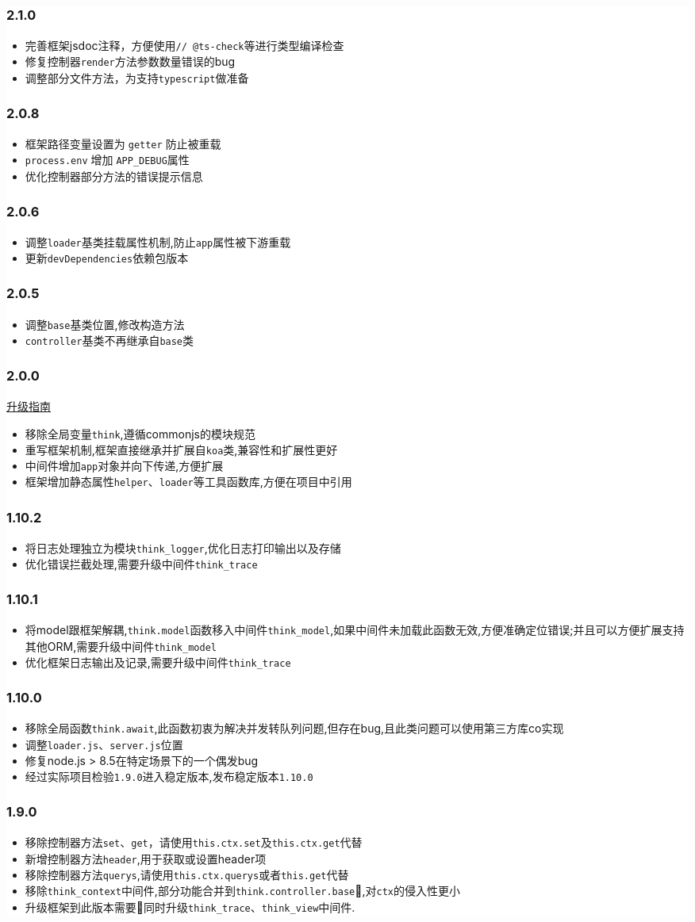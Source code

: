 ### 2.1.0

* 完善框架jsdoc注释，方便使用`// @ts-check`等进行类型编译检查
* 修复控制器`render`方法参数数量错误的bug
* 调整部分文件方法，为支持`typescript`做准备

### 2.0.8

* 框架路径变量设置为 `getter` 防止被重载
* `process.env` 增加 `APP_DEBUG`属性
* 优化控制器部分方法的错误提示信息

### 2.0.6

* 调整`loader`基类挂载属性机制,防止`app`属性被下游重载
* 更新`devDependencies`依赖包版本

### 2.0.5 

* 调整`base`基类位置,修改构造方法
* `controller`基类不再继承自`base`类

### 2.0.0 

[升级指南](/doc/update_guid)

* 移除全局变量`think`,遵循commonjs的模块规范
* 重写框架机制,框架直接继承并扩展自`koa`类,兼容性和扩展性更好
* 中间件增加`app`对象并向下传递,方便扩展
* 框架增加静态属性`helper`、`loader`等工具函数库,方便在项目中引用


### 1.10.2

* 将日志处理独立为模块`think_logger`,优化日志打印输出以及存储
* 优化错误拦截处理,需要升级中间件`think_trace`

### 1.10.1 
* 将model跟框架解耦,`think.model`函数移入中间件`think_model`,如果中间件未加载此函数无效,方便准确定位错误;并且可以方便扩展支持其他ORM,需要升级中间件`think_model`
* 优化框架日志输出及记录,需要升级中间件`think_trace`

### 1.10.0
* 移除全局函数`think.await`,此函数初衷为解决并发转队列问题,但存在bug,且此类问题可以使用第三方库co实现
* 调整`loader.js`、`server.js`位置
* 修复node.js > 8.5在特定场景下的一个偶发bug
* 经过实际项目检验`1.9.0`进入稳定版本,发布稳定版本`1.10.0`

### 1.9.0
* 移除控制器方法`set`、`get`，请使用`this.ctx.set`及`this.ctx.get`代替
* 新增控制器方法`header`,用于获取或设置header项
* 移除控制器方法`querys`,请使用`this.ctx.querys`或者`this.get`代替
* 移除`think_context`中间件,部分功能合并到`think.controller.base`,对`ctx`的侵入性更小
* 升级框架到此版本需要同时升级`think_trace`、`think_view`中间件.
